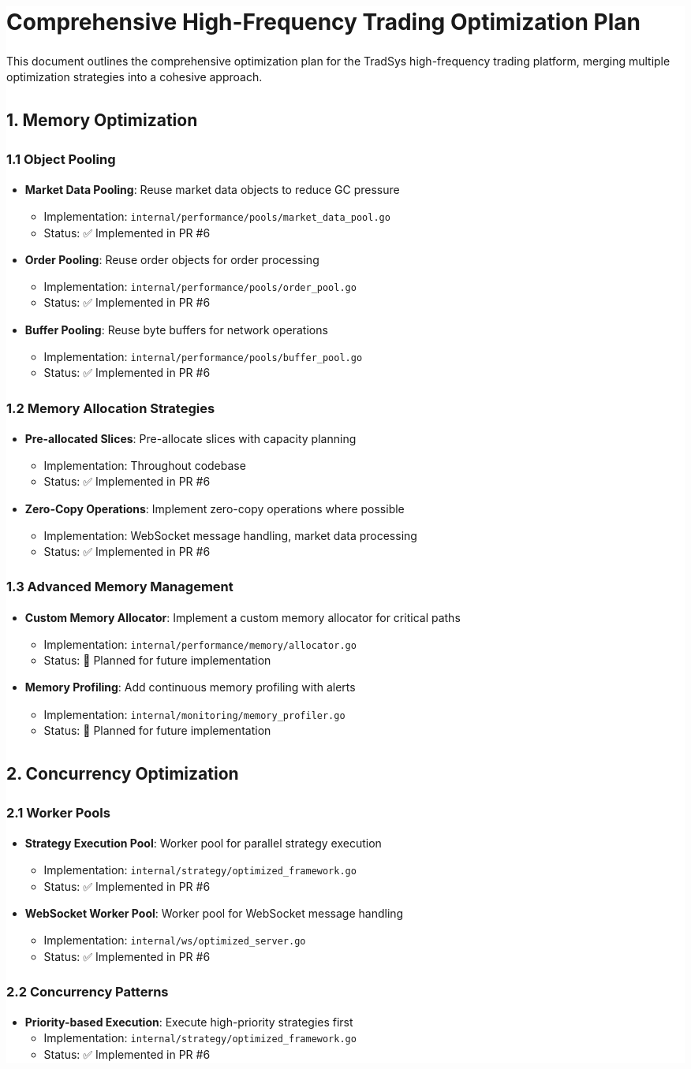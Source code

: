 # Comprehensive High-Frequency Trading Optimization Plan

This document outlines the comprehensive optimization plan for the TradSys high-frequency trading platform, merging multiple optimization strategies into a cohesive approach.

## 1. Memory Optimization

### 1.1 Object Pooling
- **Market Data Pooling**: Reuse market data objects to reduce GC pressure
  - Implementation: `internal/performance/pools/market_data_pool.go`
  - Status: ✅ Implemented in PR #6
  
- **Order Pooling**: Reuse order objects for order processing
  - Implementation: `internal/performance/pools/order_pool.go`
  - Status: ✅ Implemented in PR #6
  
- **Buffer Pooling**: Reuse byte buffers for network operations
  - Implementation: `internal/performance/pools/buffer_pool.go`
  - Status: ✅ Implemented in PR #6

### 1.2 Memory Allocation Strategies
- **Pre-allocated Slices**: Pre-allocate slices with capacity planning
  - Implementation: Throughout codebase
  - Status: ✅ Implemented in PR #6
  
- **Zero-Copy Operations**: Implement zero-copy operations where possible
  - Implementation: WebSocket message handling, market data processing
  - Status: ✅ Implemented in PR #6

### 1.3 Advanced Memory Management
- **Custom Memory Allocator**: Implement a custom memory allocator for critical paths
  - Implementation: `internal/performance/memory/allocator.go`
  - Status: 🔄 Planned for future implementation
  
- **Memory Profiling**: Add continuous memory profiling with alerts
  - Implementation: `internal/monitoring/memory_profiler.go`
  - Status: 🔄 Planned for future implementation

## 2. Concurrency Optimization

### 2.1 Worker Pools
- **Strategy Execution Pool**: Worker pool for parallel strategy execution
  - Implementation: `internal/strategy/optimized_framework.go`
  - Status: ✅ Implemented in PR #6
  
- **WebSocket Worker Pool**: Worker pool for WebSocket message handling
  - Implementation: `internal/ws/optimized_server.go`
  - Status: ✅ Implemented in PR #6

### 2.2 Concurrency Patterns
- **Priority-based Execution**: Execute high-priority strategies first
  - Implementation: `internal/strategy/optimized_framework.go`
  - Status: ✅ Implemented in PR #6
  